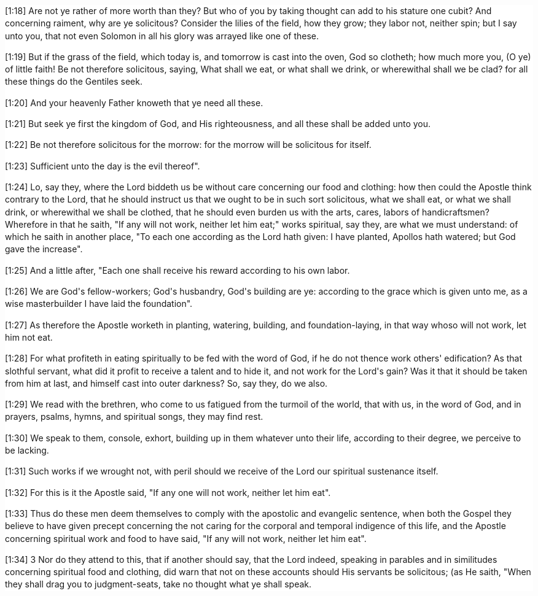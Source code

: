 [1:18] Are not ye rather of more worth than they? But who of you by taking thought can add to his stature one cubit? And concerning raiment, why are ye solicitous? Consider the lilies of the field, how they grow; they labor not, neither spin; but I say unto you, that not even Solomon in all his glory was arrayed like one of these.

[1:19] But if the grass of the field, which today is, and tomorrow is cast into the oven, God so clotheth; how much more you, (O ye) of little faith! Be not therefore solicitous, saying, What shall we eat, or what shall we drink, or wherewithal shall we be clad? for all these things do the Gentiles seek.

[1:20] And your heavenly Father knoweth that ye need all these.

[1:21] But seek ye first the kingdom of God, and His righteousness, and all these shall be added unto you.

[1:22] Be not therefore solicitous for the morrow: for the morrow will be solicitous for itself.

[1:23] Sufficient unto the day is the evil thereof".

[1:24] Lo, say they, where the Lord biddeth us be without care concerning our food and clothing: how then could the Apostle think contrary to the Lord, that he should instruct us that we ought to be in such sort solicitous, what we shall eat, or what we shall drink, or wherewithal we shall be clothed, that he should even burden us with the arts, cares, labors of handicraftsmen? Wherefore in that he saith, "If any will not work, neither let him eat;" works spiritual, say they, are what we must understand: of which he saith in another place, "To each one according as the Lord hath given: I have planted, Apollos hath watered; but God gave the increase".

[1:25] And a little after, "Each one shall receive his reward according to his own labor.

[1:26] We are God's fellow-workers; God's husbandry, God's building are ye: according to the grace which is given unto me, as a wise masterbuilder I have laid the foundation".

[1:27] As therefore the Apostle worketh in planting, watering, building, and foundation-laying, in that way whoso will not work, let him not eat.

[1:28] For what profiteth in eating spiritually to be fed with the word of God, if he do not thence work others' edification? As that slothful servant, what did it profit to receive a talent and to hide it, and not work for the Lord's gain? Was it that it should be taken from him at last, and himself cast into outer darkness? So, say they, do we also.

[1:29] We read with the brethren, who come to us fatigued from the turmoil of the world, that with us, in the word of God, and in prayers, psalms, hymns, and spiritual songs, they may find rest.

[1:30] We speak to them, console, exhort, building up in them whatever unto their life, according to their degree, we perceive to be lacking.

[1:31] Such works if we wrought not, with peril should we receive of the Lord our spiritual sustenance itself.

[1:32] For this is it the Apostle said, "If any one will not work, neither let him eat".

[1:33] Thus do these men deem themselves to comply with the apostolic and evangelic sentence, when both the Gospel they believe to have given precept concerning the not caring for the corporal and temporal indigence of this life, and the Apostle concerning spiritual work and food to have said, "If any will not work, neither let him eat".

[1:34] 3  Nor do they attend to this, that if another should say, that the Lord indeed, speaking in parables and in similitudes concerning spiritual food and clothing, did warn that not on these accounts should His servants be solicitous; (as He saith, "When they shall drag you to judgment-seats, take no thought what ye shall speak.
